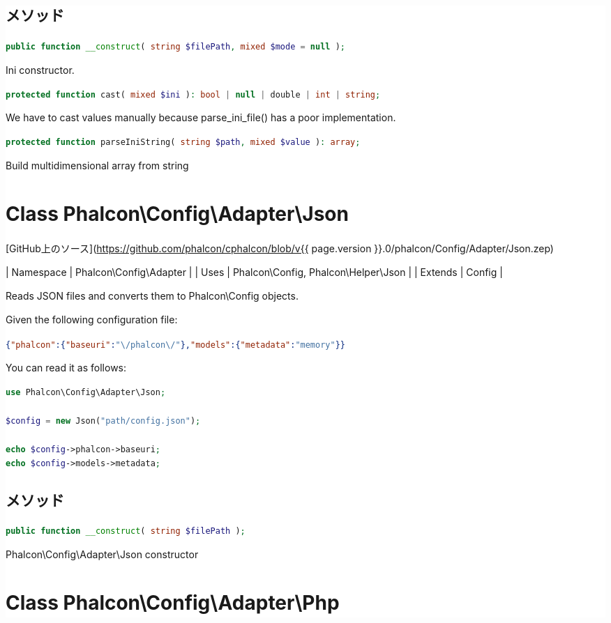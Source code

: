 
## メソッド

```php
public function __construct( string $filePath, mixed $mode = null );
```
Ini constructor.


```php
protected function cast( mixed $ini ): bool | null | double | int | string;
```
We have to cast values manually because parse_ini_file() has a poor implementation.


```php
protected function parseIniString( string $path, mixed $value ): array;
```
Build multidimensional array from string




<h1 id="config-adapter-json">Class Phalcon\Config\Adapter\Json</h1>

[GitHub上のソース](https://github.com/phalcon/cphalcon/blob/v{{ page.version }}.0/phalcon/Config/Adapter/Json.zep)

| Namespace  | Phalcon\Config\Adapter | | Uses       | Phalcon\Config, Phalcon\Helper\Json | | Extends    | Config |

Reads JSON files and converts them to Phalcon\Config objects.

Given the following configuration file:

```json
{"phalcon":{"baseuri":"\/phalcon\/"},"models":{"metadata":"memory"}}
```

You can read it as follows:

```php
use Phalcon\Config\Adapter\Json;

$config = new Json("path/config.json");

echo $config->phalcon->baseuri;
echo $config->models->metadata;
```


## メソッド

```php
public function __construct( string $filePath );
```
Phalcon\Config\Adapter\Json constructor




<h1 id="config-adapter-php">Class Phalcon\Config\Adapter\Php</h1>

